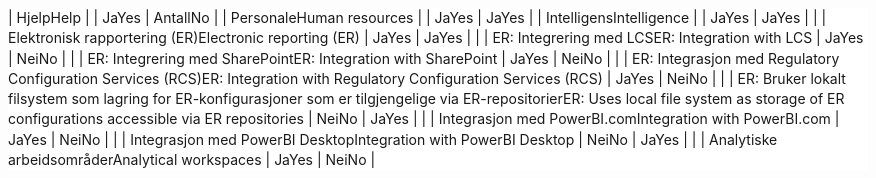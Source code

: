 | <span data-ttu-id="4f7b9-142">Hjelp</span><span class="sxs-lookup"><span data-stu-id="4f7b9-142">Help</span></span>                                 |                                                                                           | <span data-ttu-id="4f7b9-143">Ja</span><span class="sxs-lookup"><span data-stu-id="4f7b9-143">Yes</span></span>       | <span data-ttu-id="4f7b9-144">Antall</span><span class="sxs-lookup"><span data-stu-id="4f7b9-144">No</span></span>              |
| <span data-ttu-id="4f7b9-145">Personale</span><span class="sxs-lookup"><span data-stu-id="4f7b9-145">Human resources</span></span>                      |                                                                                           | <span data-ttu-id="4f7b9-146">Ja</span><span class="sxs-lookup"><span data-stu-id="4f7b9-146">Yes</span></span>       | <span data-ttu-id="4f7b9-147">Ja</span><span class="sxs-lookup"><span data-stu-id="4f7b9-147">Yes</span></span>             |
| <span data-ttu-id="4f7b9-148">Intelligens</span><span class="sxs-lookup"><span data-stu-id="4f7b9-148">Intelligence</span></span>                         |                                                                                           | <span data-ttu-id="4f7b9-149">Ja</span><span class="sxs-lookup"><span data-stu-id="4f7b9-149">Yes</span></span>       | <span data-ttu-id="4f7b9-150">Ja</span><span class="sxs-lookup"><span data-stu-id="4f7b9-150">Yes</span></span>             |
|                                      | <span data-ttu-id="4f7b9-151">Elektronisk rapportering (ER)</span><span class="sxs-lookup"><span data-stu-id="4f7b9-151">Electronic reporting (ER)</span></span>                                                                 | <span data-ttu-id="4f7b9-152">Ja</span><span class="sxs-lookup"><span data-stu-id="4f7b9-152">Yes</span></span>       | <span data-ttu-id="4f7b9-153">Ja</span><span class="sxs-lookup"><span data-stu-id="4f7b9-153">Yes</span></span>             |
|                                      | <span data-ttu-id="4f7b9-154">ER: Integrering med LCS</span><span class="sxs-lookup"><span data-stu-id="4f7b9-154">ER: Integration with LCS</span></span>                                                                  | <span data-ttu-id="4f7b9-155">Ja</span><span class="sxs-lookup"><span data-stu-id="4f7b9-155">Yes</span></span>       | <span data-ttu-id="4f7b9-156">Nei</span><span class="sxs-lookup"><span data-stu-id="4f7b9-156">No</span></span>              |
|                                      | <span data-ttu-id="4f7b9-157">ER: Integrering med SharePoint</span><span class="sxs-lookup"><span data-stu-id="4f7b9-157">ER: Integration with SharePoint</span></span>                                                           | <span data-ttu-id="4f7b9-158">Ja</span><span class="sxs-lookup"><span data-stu-id="4f7b9-158">Yes</span></span>       | <span data-ttu-id="4f7b9-159">Nei</span><span class="sxs-lookup"><span data-stu-id="4f7b9-159">No</span></span>              |
|                                      | <span data-ttu-id="4f7b9-160">ER: Integrasjon med Regulatory Configuration Services (RCS)</span><span class="sxs-lookup"><span data-stu-id="4f7b9-160">ER: Integration with Regulatory Configuration Services (RCS)</span></span>                              | <span data-ttu-id="4f7b9-161">Ja</span><span class="sxs-lookup"><span data-stu-id="4f7b9-161">Yes</span></span>       | <span data-ttu-id="4f7b9-162">Nei</span><span class="sxs-lookup"><span data-stu-id="4f7b9-162">No</span></span>              |
|                                      | <span data-ttu-id="4f7b9-163">ER: Bruker lokalt filsystem som lagring for ER-konfigurasjoner som er tilgjengelige via ER-repositorier</span><span class="sxs-lookup"><span data-stu-id="4f7b9-163">ER: Uses local file system as storage of ER configurations accessible via ER repositories</span></span> | <span data-ttu-id="4f7b9-164">Nei</span><span class="sxs-lookup"><span data-stu-id="4f7b9-164">No</span></span>        | <span data-ttu-id="4f7b9-165">Ja</span><span class="sxs-lookup"><span data-stu-id="4f7b9-165">Yes</span></span>             |
|                                      | <span data-ttu-id="4f7b9-166">Integrasjon med PowerBI.com</span><span class="sxs-lookup"><span data-stu-id="4f7b9-166">Integration with PowerBI.com</span></span>                                                              | <span data-ttu-id="4f7b9-167">Ja</span><span class="sxs-lookup"><span data-stu-id="4f7b9-167">Yes</span></span>       | <span data-ttu-id="4f7b9-168">Nei</span><span class="sxs-lookup"><span data-stu-id="4f7b9-168">No</span></span>              |
|                                      | <span data-ttu-id="4f7b9-169">Integrasjon med PowerBI Desktop</span><span class="sxs-lookup"><span data-stu-id="4f7b9-169">Integration with PowerBI Desktop</span></span>                                                          | <span data-ttu-id="4f7b9-170">Nei</span><span class="sxs-lookup"><span data-stu-id="4f7b9-170">No</span></span>        | <span data-ttu-id="4f7b9-171">Ja</span><span class="sxs-lookup"><span data-stu-id="4f7b9-171">Yes</span></span>             |
|                                      | <span data-ttu-id="4f7b9-172">Analytiske arbeidsområder</span><span class="sxs-lookup"><span data-stu-id="4f7b9-172">Analytical workspaces</span></span>                                                                     | <span data-ttu-id="4f7b9-173">Ja</span><span class="sxs-lookup"><span data-stu-id="4f7b9-173">Yes</span></span>       | <span data-ttu-id="4f7b9-174">Nei</span><span class="sxs-lookup"><span data-stu-id="4f7b9-174">No</span></span>              |